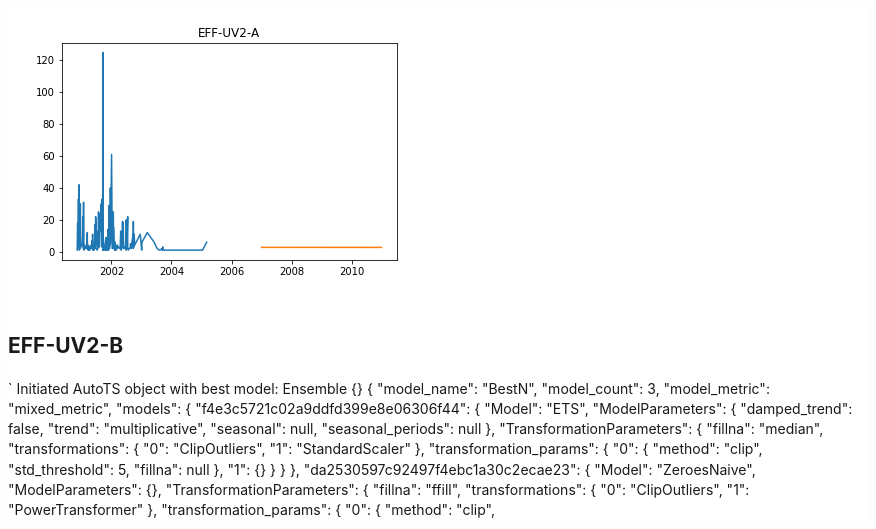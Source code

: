 
![](./fig/EFF-UV2-A.png)
## EFF-UV2-B
`
Initiated AutoTS object with best model: 
Ensemble
{}
{
  "model_name": "BestN",
  "model_count": 3,
  "model_metric": "mixed_metric",
  "models": {
    "f4e3c5721c02a9ddfd399e8e06306f44": {
      "Model": "ETS",
      "ModelParameters": {
        "damped_trend": false,
        "trend": "multiplicative",
        "seasonal": null,
        "seasonal_periods": null
      },
      "TransformationParameters": {
        "fillna": "median",
        "transformations": {
          "0": "ClipOutliers",
          "1": "StandardScaler"
        },
        "transformation_params": {
          "0": {
            "method": "clip",
            "std_threshold": 5,
            "fillna": null
          },
          "1": {}
        }
      }
    },
    "da2530597c92497f4ebc1a30c2ecae23": {
      "Model": "ZeroesNaive",
      "ModelParameters": {},
      "TransformationParameters": {
        "fillna": "ffill",
        "transformations": {
          "0": "ClipOutliers",
          "1": "PowerTransformer"
        },
        "transformation_params": {
          "0": {
            "method": "clip",